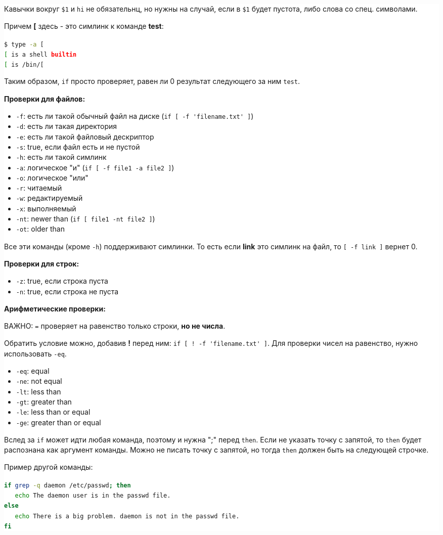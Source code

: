 Кавычки вокруг `$1` и `hi` не обязательнц, но нужны на случай, если в `$1` будет пустота, либо слова со спец. символами.

Причем **[** здесь - это симлинк к команде  **test**:

```sh
$ type -a [
[ is a shell builtin
[ is /bin/[
```

Таким образом, `if` просто проверяет, равен ли 0 результат следующего за ним `test`.

**Проверки для файлов:**

- `-f`: есть ли такой обычный файл на диске (`if [ -f 'filename.txt' ]`)
- `-d`: есть ли такая директория
- `-e`: есть ли такой файловый дескриптор
- `-s`: true, если файл есть и не пустой
- `-h`: есть ли такой симлинк
- `-a`: логическое "и" (`if [ -f file1 -a file2 ]`)
- `-o`: логическое "или"
- `-r`: читаемый
- `-w`: редактируемый
- `-x`: выполняемый
- `-nt`: newer than (`if [ file1 -nt file2 ]`)
- `-ot`: older than

Все эти команды (кроме `-h`) поддерживают симлинки. То есть если **link** это симлинк на файл, то `[ -f link ]` вернет 0.

**Проверки для строк:**

- `-z`: true, если строка пуста
- `-n`: true, если строка не пуста

**Арифметические проверки:**

ВАЖНО: `=` проверяет на равенство только строки, **но не числа**.

Обратить условие можно, добавив **!** перед ним: `if [ ! -f 'filename.txt' ]`. Для проверки чисел на равенство, нужно использовать `-eq`.

- `-eq`: equal
- `-ne`: not equal
- `-lt`: less than
- `-gt`: greater than
- `-le`: less than or equal
- `-ge`: greater than or equal

Вслед за `if` может идти любая команда, поэтому и нужна ";" перед `then`. Если не указать точку с запятой, то `then` будет распознана как аргумент команды. Можно не писать точку с запятой, но тогда `then` должен быть на следующей строчке.

Пример другой команды:

```sh
if grep -q daemon /etc/passwd; then
   echo The daemon user is in the passwd file.
else
   echo There is a big problem. daemon is not in the passwd file.
fi
```
